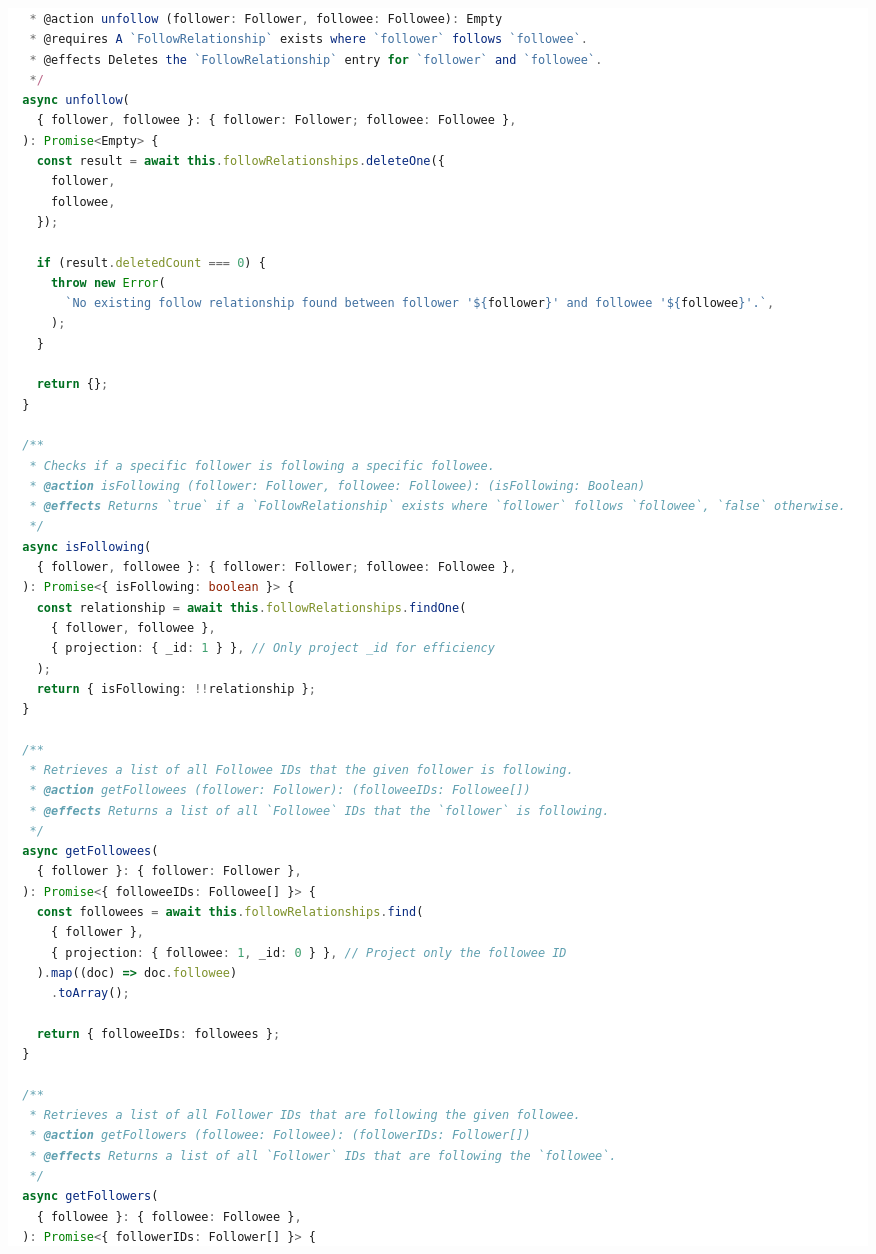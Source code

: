 ```typescript
   * @action unfollow (follower: Follower, followee: Followee): Empty
   * @requires A `FollowRelationship` exists where `follower` follows `followee`.
   * @effects Deletes the `FollowRelationship` entry for `follower` and `followee`.
   */
  async unfollow(
    { follower, followee }: { follower: Follower; followee: Followee },
  ): Promise<Empty> {
    const result = await this.followRelationships.deleteOne({
      follower,
      followee,
    });

    if (result.deletedCount === 0) {
      throw new Error(
        `No existing follow relationship found between follower '${follower}' and followee '${followee}'.`,
      );
    }

    return {};
  }

  /**
   * Checks if a specific follower is following a specific followee.
   * @action isFollowing (follower: Follower, followee: Followee): (isFollowing: Boolean)
   * @effects Returns `true` if a `FollowRelationship` exists where `follower` follows `followee`, `false` otherwise.
   */
  async isFollowing(
    { follower, followee }: { follower: Follower; followee: Followee },
  ): Promise<{ isFollowing: boolean }> {
    const relationship = await this.followRelationships.findOne(
      { follower, followee },
      { projection: { _id: 1 } }, // Only project _id for efficiency
    );
    return { isFollowing: !!relationship };
  }

  /**
   * Retrieves a list of all Followee IDs that the given follower is following.
   * @action getFollowees (follower: Follower): (followeeIDs: Followee[])
   * @effects Returns a list of all `Followee` IDs that the `follower` is following.
   */
  async getFollowees(
    { follower }: { follower: Follower },
  ): Promise<{ followeeIDs: Followee[] }> {
    const followees = await this.followRelationships.find(
      { follower },
      { projection: { followee: 1, _id: 0 } }, // Project only the followee ID
    ).map((doc) => doc.followee)
      .toArray();

    return { followeeIDs: followees };
  }

  /**
   * Retrieves a list of all Follower IDs that are following the given followee.
   * @action getFollowers (followee: Followee): (followerIDs: Follower[])
   * @effects Returns a list of all `Follower` IDs that are following the `followee`.
   */
  async getFollowers(
    { followee }: { followee: Followee },
  ): Promise<{ followerIDs: Follower[] }> {
```